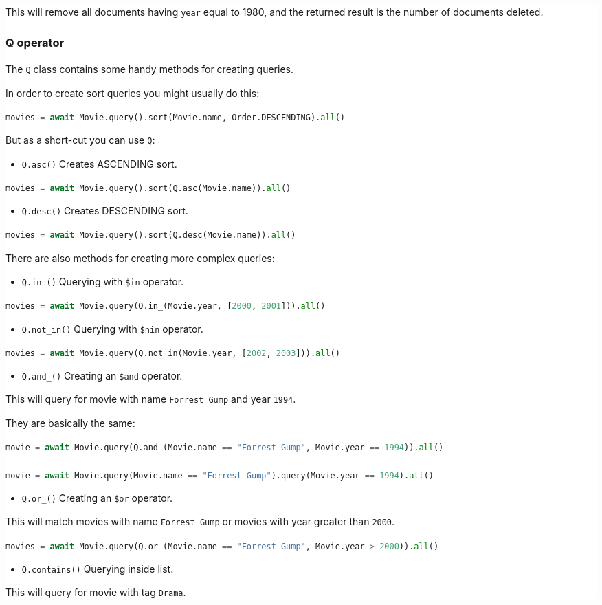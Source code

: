 This will remove all documents having `year` equal to 1980,
and the returned result is the number of documents deleted.

### Q operator

The `Q` class contains some handy methods for creating queries.

In order to create sort queries you might usually do this:

```python
movies = await Movie.query().sort(Movie.name, Order.DESCENDING).all()
```

But as a short-cut you can use `Q`:

* `Q.asc()` Creates ASCENDING sort.

```python
movies = await Movie.query().sort(Q.asc(Movie.name)).all()
```

* `Q.desc()` Creates DESCENDING sort.

```python
movies = await Movie.query().sort(Q.desc(Movie.name)).all()
```

There are also methods for creating more complex queries:

* `Q.in_()` Querying with `$in` operator.

```python
movies = await Movie.query(Q.in_(Movie.year, [2000, 2001])).all()
```

* `Q.not_in()` Querying with `$nin` operator.

```python
movies = await Movie.query(Q.not_in(Movie.year, [2002, 2003])).all()
```

* `Q.and_()` Creating an `$and` operator.

This will query for movie with name `Forrest Gump` and year `1994`.

They are basically the same:

```python
movie = await Movie.query(Q.and_(Movie.name == "Forrest Gump", Movie.year == 1994)).all()

movie = await Movie.query(Movie.name == "Forrest Gump").query(Movie.year == 1994).all()
```

* `Q.or_()` Creating an `$or` operator.

This will match movies with name `Forrest Gump` or movies with year greater than `2000`.

```python
movies = await Movie.query(Q.or_(Movie.name == "Forrest Gump", Movie.year > 2000)).all()
```

* `Q.contains()` Querying inside list.
 
 This will query for movie with tag `Drama`.
